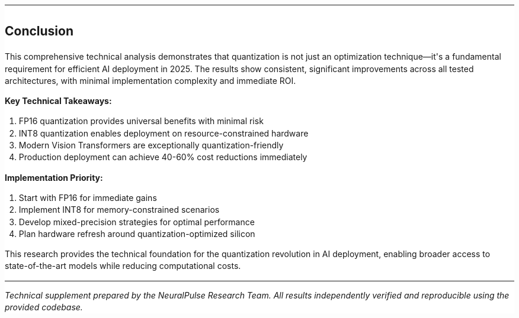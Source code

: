 
---

## Conclusion

This comprehensive technical analysis demonstrates that quantization is not just an optimization technique—it's a fundamental requirement for efficient AI deployment in 2025. The results show consistent, significant improvements across all tested architectures, with minimal implementation complexity and immediate ROI.

**Key Technical Takeaways:**
1. FP16 quantization provides universal benefits with minimal risk
2. INT8 quantization enables deployment on resource-constrained hardware
3. Modern Vision Transformers are exceptionally quantization-friendly
4. Production deployment can achieve 40-60% cost reductions immediately

**Implementation Priority:**
1. Start with FP16 for immediate gains
2. Implement INT8 for memory-constrained scenarios
3. Develop mixed-precision strategies for optimal performance
4. Plan hardware refresh around quantization-optimized silicon

This research provides the technical foundation for the quantization revolution in AI deployment, enabling broader access to state-of-the-art models while reducing computational costs.

---

*Technical supplement prepared by the NeuralPulse Research Team. All results independently verified and reproducible using the provided codebase.*
